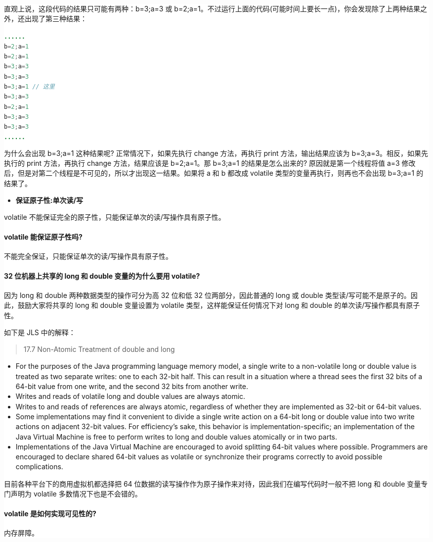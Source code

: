 直观上说，这段代码的结果只可能有两种：b=3;a=3 或 b=2;a=1。不过运行上面的代码(可能时间上要长一点)，你会发现除了上两种结果之外，还出现了第三种结果：

```java
......
b=2;a=1
b=2;a=1
b=3;a=3
b=3;a=3
b=3;a=1 // 这里
b=3;a=3
b=2;a=1
b=3;a=3
b=3;a=3
......
```

为什么会出现 b=3;a=1 这种结果呢? 正常情况下，如果先执行 change 方法，再执行 print 方法，输出结果应该为 b=3;a=3。相反，如果先执行的 print 方法，再执行 change 方法，结果应该是 b=2;a=1。那 b=3;a=1 的结果是怎么出来的? 原因就是第一个线程将值 a=3 修改后，但是对第二个线程是不可见的，所以才出现这一结果。如果将 a 和 b 都改成 volatile 类型的变量再执行，则再也不会出现 b=3;a=1 的结果了。

- **保证原子性:单次读/写**

volatile 不能保证完全的原子性，只能保证单次的读/写操作具有原子性。

#### volatile 能保证原子性吗?

不能完全保证，只能保证单次的读/写操作具有原子性。

#### 32 位机器上共享的 long 和 double 变量的为什么要用 volatile?

因为 long 和 double 两种数据类型的操作可分为高 32 位和低 32 位两部分，因此普通的 long 或 double 类型读/写可能不是原子的。因此，鼓励大家将共享的 long 和 double 变量设置为 volatile 类型，这样能保证任何情况下对 long 和 double 的单次读/写操作都具有原子性。

如下是 JLS 中的解释：

> 17.7 Non-Atomic Treatment of double and long

- For the purposes of the Java programming language memory model, a single write to a non-volatile long or double value is treated as two separate writes: one to each 32-bit half. This can result in a situation where a thread sees the first 32 bits of a 64-bit value from one write, and the second 32 bits from another write.
- Writes and reads of volatile long and double values are always atomic.
- Writes to and reads of references are always atomic, regardless of whether they are implemented as 32-bit or 64-bit values.
- Some implementations may find it convenient to divide a single write action on a 64-bit long or double value into two write actions on adjacent 32-bit values. For efficiency’s sake, this behavior is implementation-specific; an implementation of the Java Virtual Machine is free to perform writes to long and double values atomically or in two parts.
- Implementations of the Java Virtual Machine are encouraged to avoid splitting 64-bit values where possible. Programmers are encouraged to declare shared 64-bit values as volatile or synchronize their programs correctly to avoid possible complications.

目前各种平台下的商用虚拟机都选择把 64 位数据的读写操作作为原子操作来对待，因此我们在编写代码时一般不把 long 和 double 变量专门声明为 volatile 多数情况下也是不会错的。

#### volatile 是如何实现可见性的?

内存屏障。
